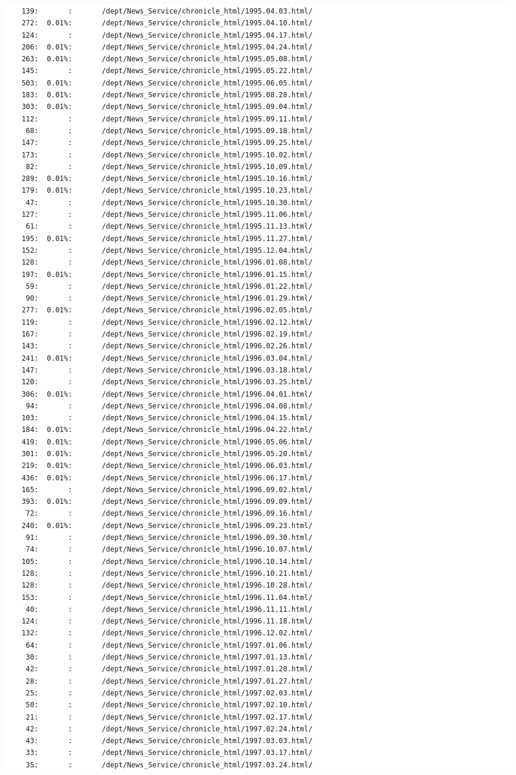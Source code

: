         139:       :       /dept/News_Service/chronicle_html/1995.04.03.html/
        272:  0.01%:       /dept/News_Service/chronicle_html/1995.04.10.html/
        124:       :       /dept/News_Service/chronicle_html/1995.04.17.html/
        206:  0.01%:       /dept/News_Service/chronicle_html/1995.04.24.html/
        263:  0.01%:       /dept/News_Service/chronicle_html/1995.05.08.html/
        145:       :       /dept/News_Service/chronicle_html/1995.05.22.html/
        503:  0.01%:       /dept/News_Service/chronicle_html/1995.06.05.html/
        183:  0.01%:       /dept/News_Service/chronicle_html/1995.08.28.html/
        303:  0.01%:       /dept/News_Service/chronicle_html/1995.09.04.html/
        112:       :       /dept/News_Service/chronicle_html/1995.09.11.html/
         68:       :       /dept/News_Service/chronicle_html/1995.09.18.html/
        147:       :       /dept/News_Service/chronicle_html/1995.09.25.html/
        173:       :       /dept/News_Service/chronicle_html/1995.10.02.html/
         82:       :       /dept/News_Service/chronicle_html/1995.10.09.html/
        289:  0.01%:       /dept/News_Service/chronicle_html/1995.10.16.html/
        179:  0.01%:       /dept/News_Service/chronicle_html/1995.10.23.html/
         47:       :       /dept/News_Service/chronicle_html/1995.10.30.html/
        127:       :       /dept/News_Service/chronicle_html/1995.11.06.html/
         61:       :       /dept/News_Service/chronicle_html/1995.11.13.html/
        195:  0.01%:       /dept/News_Service/chronicle_html/1995.11.27.html/
        152:       :       /dept/News_Service/chronicle_html/1995.12.04.html/
        128:       :       /dept/News_Service/chronicle_html/1996.01.08.html/
        197:  0.01%:       /dept/News_Service/chronicle_html/1996.01.15.html/
         59:       :       /dept/News_Service/chronicle_html/1996.01.22.html/
         90:       :       /dept/News_Service/chronicle_html/1996.01.29.html/
        277:  0.01%:       /dept/News_Service/chronicle_html/1996.02.05.html/
        119:       :       /dept/News_Service/chronicle_html/1996.02.12.html/
        167:       :       /dept/News_Service/chronicle_html/1996.02.19.html/
        143:       :       /dept/News_Service/chronicle_html/1996.02.26.html/
        241:  0.01%:       /dept/News_Service/chronicle_html/1996.03.04.html/
        147:       :       /dept/News_Service/chronicle_html/1996.03.18.html/
        120:       :       /dept/News_Service/chronicle_html/1996.03.25.html/
        306:  0.01%:       /dept/News_Service/chronicle_html/1996.04.01.html/
         94:       :       /dept/News_Service/chronicle_html/1996.04.08.html/
        103:       :       /dept/News_Service/chronicle_html/1996.04.15.html/
        184:  0.01%:       /dept/News_Service/chronicle_html/1996.04.22.html/
        419:  0.01%:       /dept/News_Service/chronicle_html/1996.05.06.html/
        301:  0.01%:       /dept/News_Service/chronicle_html/1996.05.20.html/
        219:  0.01%:       /dept/News_Service/chronicle_html/1996.06.03.html/
        436:  0.01%:       /dept/News_Service/chronicle_html/1996.06.17.html/
        165:       :       /dept/News_Service/chronicle_html/1996.09.02.html/
        393:  0.01%:       /dept/News_Service/chronicle_html/1996.09.09.html/
         72:       :       /dept/News_Service/chronicle_html/1996.09.16.html/
        240:  0.01%:       /dept/News_Service/chronicle_html/1996.09.23.html/
         91:       :       /dept/News_Service/chronicle_html/1996.09.30.html/
         74:       :       /dept/News_Service/chronicle_html/1996.10.07.html/
        105:       :       /dept/News_Service/chronicle_html/1996.10.14.html/
        128:       :       /dept/News_Service/chronicle_html/1996.10.21.html/
        128:       :       /dept/News_Service/chronicle_html/1996.10.28.html/
        153:       :       /dept/News_Service/chronicle_html/1996.11.04.html/
         40:       :       /dept/News_Service/chronicle_html/1996.11.11.html/
        124:       :       /dept/News_Service/chronicle_html/1996.11.18.html/
        132:       :       /dept/News_Service/chronicle_html/1996.12.02.html/
         64:       :       /dept/News_Service/chronicle_html/1997.01.06.html/
         30:       :       /dept/News_Service/chronicle_html/1997.01.13.html/
         42:       :       /dept/News_Service/chronicle_html/1997.01.20.html/
         28:       :       /dept/News_Service/chronicle_html/1997.01.27.html/
         25:       :       /dept/News_Service/chronicle_html/1997.02.03.html/
         50:       :       /dept/News_Service/chronicle_html/1997.02.10.html/
         21:       :       /dept/News_Service/chronicle_html/1997.02.17.html/
         42:       :       /dept/News_Service/chronicle_html/1997.02.24.html/
         43:       :       /dept/News_Service/chronicle_html/1997.03.03.html/
         33:       :       /dept/News_Service/chronicle_html/1997.03.17.html/
         35:       :       /dept/News_Service/chronicle_html/1997.03.24.html/